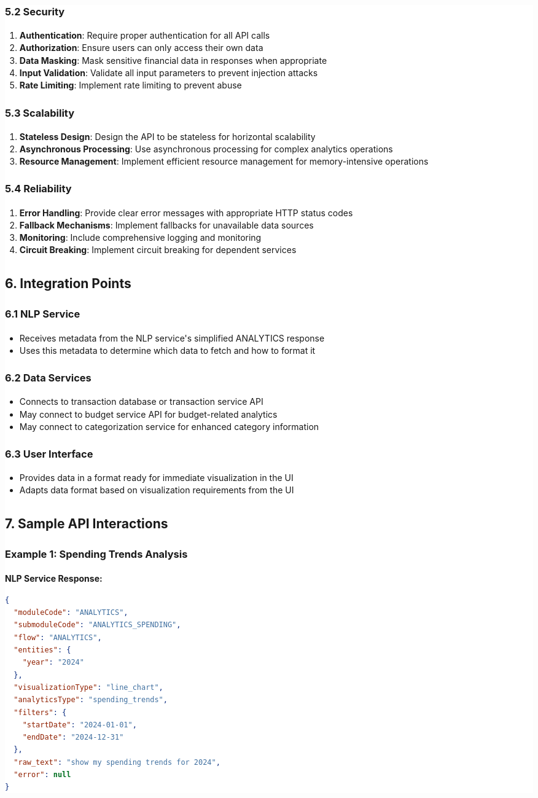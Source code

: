 ### 5.2 Security

1. **Authentication**: Require proper authentication for all API calls
2. **Authorization**: Ensure users can only access their own data
3. **Data Masking**: Mask sensitive financial data in responses when appropriate
4. **Input Validation**: Validate all input parameters to prevent injection attacks
5. **Rate Limiting**: Implement rate limiting to prevent abuse

### 5.3 Scalability

1. **Stateless Design**: Design the API to be stateless for horizontal scalability
2. **Asynchronous Processing**: Use asynchronous processing for complex analytics operations
3. **Resource Management**: Implement efficient resource management for memory-intensive operations

### 5.4 Reliability

1. **Error Handling**: Provide clear error messages with appropriate HTTP status codes
2. **Fallback Mechanisms**: Implement fallbacks for unavailable data sources
3. **Monitoring**: Include comprehensive logging and monitoring
4. **Circuit Breaking**: Implement circuit breaking for dependent services

## 6. Integration Points

### 6.1 NLP Service

- Receives metadata from the NLP service's simplified ANALYTICS response
- Uses this metadata to determine which data to fetch and how to format it

### 6.2 Data Services

- Connects to transaction database or transaction service API
- May connect to budget service API for budget-related analytics
- May connect to categorization service for enhanced category information

### 6.3 User Interface

- Provides data in a format ready for immediate visualization in the UI
- Adapts data format based on visualization requirements from the UI

## 7. Sample API Interactions

### Example 1: Spending Trends Analysis

**NLP Service Response:**
```json
{
  "moduleCode": "ANALYTICS",
  "submoduleCode": "ANALYTICS_SPENDING",
  "flow": "ANALYTICS",
  "entities": {
    "year": "2024"
  },
  "visualizationType": "line_chart",
  "analyticsType": "spending_trends",
  "filters": {
    "startDate": "2024-01-01",
    "endDate": "2024-12-31"
  },
  "raw_text": "show my spending trends for 2024",
  "error": null
}
```

